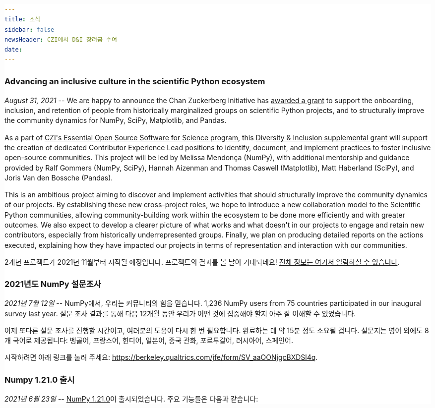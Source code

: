```yaml
---
title: 소식
sidebar: false
newsHeader: CZI에서 D&I 장려금 수여
date:
---
```


### Advancing an inclusive culture in the scientific Python ecosystem

_August 31, 2021_ -- We are happy to announce the Chan Zuckerberg Initiative has [awarded a grant](https://chanzuckerberg.com/newsroom/czi-awards-16-million-for-foundational-open-source-software-tools-essential-to-biomedicine/) to support the onboarding, inclusion, and retention of people from historically marginalized groups on scientific Python projects, and to structurally improve the community dynamics for NumPy, SciPy, Matplotlib, and Pandas.

As a part of [CZI's Essential Open Source Software for Science program](https://chanzuckerberg.com/eoss/), this [Diversity & Inclusion supplemental grant](https://cziscience.medium.com/advancing-diversity-and-inclusion-in-scientific-open-source-eaabe6a5488b) will support the creation of dedicated Contributor Experience Lead positions to identify, document, and implement practices to foster inclusive open-source communities. This project will be led by Melissa Mendonça (NumPy), with additional mentorship and guidance provided by Ralf Gommers (NumPy, SciPy), Hannah Aizenman and Thomas Caswell (Matplotlib), Matt Haberland (SciPy), and Joris Van den Bossche (Pandas).

This is an ambitious project aiming to discover and implement activities that should structurally improve the community dynamics of our projects. By establishing these new cross-project roles, we hope to introduce a new collaboration model to the Scientific Python communities, allowing community-building work within the ecosystem to be done more efficiently and with greater outcomes. We also expect to develop a clearer picture of what works and what doesn't in our projects to engage and retain new contributors, especially from historically underrepresented groups. Finally, we plan on producing detailed reports on the actions executed, explaining how they have impacted our projects in terms of representation and interaction with our communities.

2개년 프로젝트가 2021년 11월부터 시작될 예정입니다. 프로젝트의 결과를 볼 날이 기대되네요! [전체 정보는 여기서 열람하실 수 있습니다](https://figshare.com/articles/online_resource/Advancing_an_inclusive_culture_in_the_scientific_Python_ecosystem/16548063).

### 2021년도 NumPy 설문조사

_2021년 7월 12일_ -- NumPy에서, 우리는 커뮤니티의 힘을 믿습니다. 1,236 NumPy users from 75 countries participated in our inaugural survey last year. 설문 조사 결과를 통해 다음 12개월 동안 우리가 어떤 것에 집중해야 할지 아주 잘 이해할 수 있었습니다.

이제 또다른 설문 조사를 진행할 시간이고, 여러분의 도움이 다시 한 번 필요합니다. 완료하는 데 약 15분 정도 소요될 겁니다. 설문지는 영어 외에도 8개 국어로 제공됩니다: 벵골어, 프랑스어, 힌디어, 일본어, 중국 관화, 포르투갈어, 러시아어, 스페인어.

시작하려면 아래 링크를 눌러 주세요: https://berkeley.qualtrics.com/jfe/form/SV_aaOONjgcBXDSl4q.


### Numpy 1.21.0 출시

_2021년 6월 23일_ -- [NumPy 1.21.0](https://numpy.org/doc/stable/release/1.21.0-notes.html)이 출시되었습니다. 주요 기능들은 다음과 같습니다:
